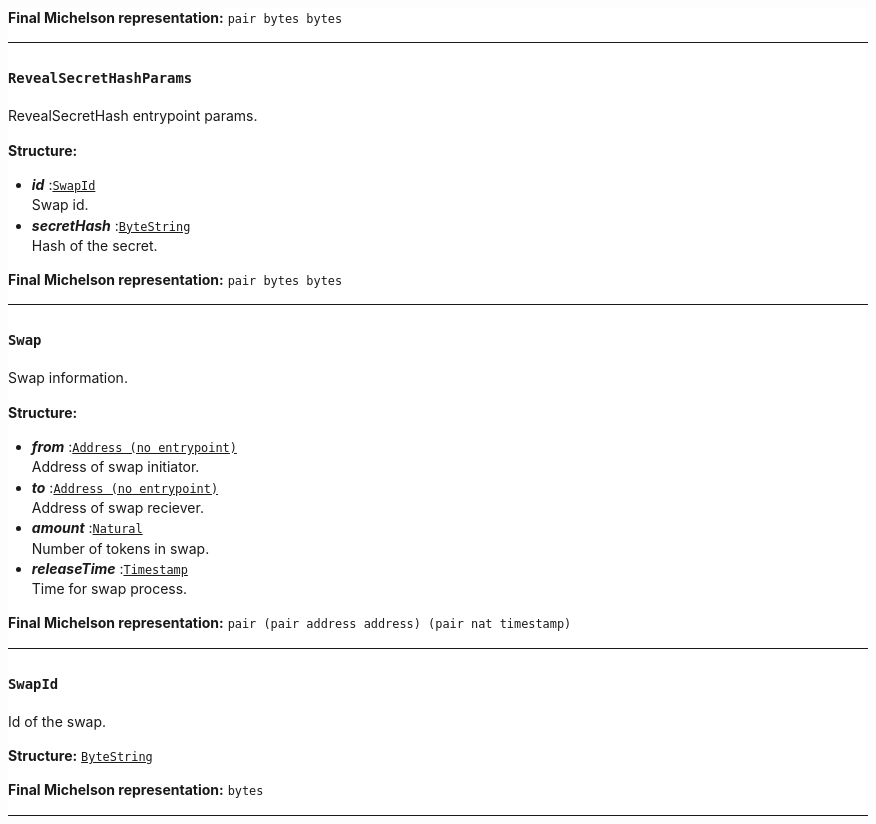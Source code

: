**Final Michelson representation:** `pair bytes bytes`



<a name="types-RevealSecretHashParams"></a>

---

### `RevealSecretHashParams`

RevealSecretHash entrypoint params.

**Structure:** 
  * ***id*** :[`SwapId`](#types-SwapId)    
Swap id.
  * ***secretHash*** :[`ByteString`](#types-ByteString)    
Hash of the secret.

**Final Michelson representation:** `pair bytes bytes`



<a name="types-Swap"></a>

---

### `Swap`

Swap information.

**Structure:** 
  * ***from*** :[`Address (no entrypoint)`](#types-Address-lparenno-entrypointrparen)    
Address of swap initiator.
  * ***to*** :[`Address (no entrypoint)`](#types-Address-lparenno-entrypointrparen)    
Address of swap reciever.
  * ***amount*** :[`Natural`](#types-Natural)    
Number of tokens in swap.
  * ***releaseTime*** :[`Timestamp`](#types-Timestamp)    
Time for swap process.

**Final Michelson representation:** `pair (pair address address) (pair nat timestamp)`



<a name="types-SwapId"></a>

---

### `SwapId`

Id of the swap.

**Structure:** 
[`ByteString`](#types-ByteString)

**Final Michelson representation:** `bytes`



<a name="types-Text"></a>

---
